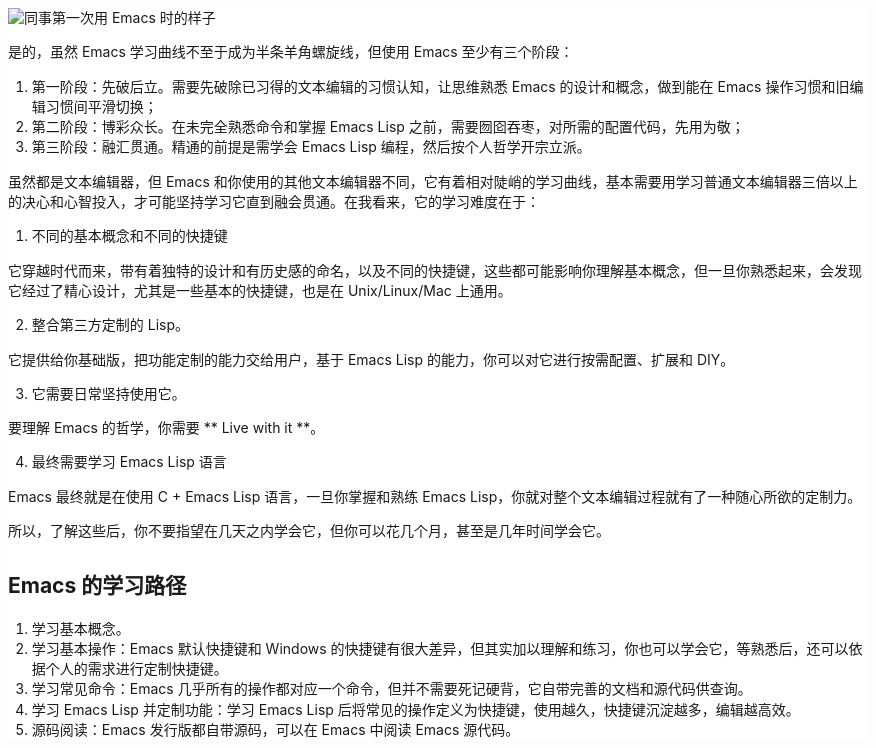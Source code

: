 ![同事第一次用 Emacs 时的样子](/img/doc/jokes/my-coworker-use-emacs-the-first-time.gif "同事第一次用 Emacs 时的样子")

是的，虽然 Emacs 学习曲线不至于成为半条羊角螺旋线，但使用 Emacs 至少有三个阶段：

1. 第一阶段：先破后立。需要先破除已习得的文本编辑的习惯认知，让思维熟悉 Emacs 的设计和概念，做到能在 Emacs 操作习惯和旧编辑习惯间平滑切换；
2. 第二阶段：博彩众长。在未完全熟悉命令和掌握 Emacs Lisp 之前，需要囫囵吞枣，对所需的配置代码，先用为敬；
3. 第三阶段：融汇贯通。精通的前提是需学会 Emacs Lisp 编程，然后按个人哲学开宗立派。

虽然都是文本编辑器，但 Emacs 和你使用的其他文本编辑器不同，它有着相对陡峭的学习曲线，基本需要用学习普通文本编辑器三倍以上的决心和心智投入，才可能坚持学习它直到融会贯通。在我看来，它的学习难度在于：

1. 不同的基本概念和不同的快捷键

  它穿越时代而来，带有着独特的设计和有历史感的命名，以及不同的快捷键，这些都可能影响你理解基本概念，但一旦你熟悉起来，会发现它经过了精心设计，尤其是一些基本的快捷键，也是在 Unix/Linux/Mac 上通用。

2. 整合第三方定制的 Lisp。

  它提供给你基础版，把功能定制的能力交给用户，基于 Emacs Lisp 的能力，你可以对它进行按需配置、扩展和 DIY。

3. 它需要日常坚持使用它。

  要理解 Emacs 的哲学，你需要 ** Live with it **。

4. 最终需要学习 Emacs Lisp 语言

  Emacs 最终就是在使用 C + Emacs Lisp 语言，一旦你掌握和熟练 Emacs Lisp，你就对整个文本编辑过程就有了一种随心所欲的定制力。

所以，了解这些后，你不要指望在几天之内学会它，但你可以花几个月，甚至是几年时间学会它。

## Emacs 的学习路径

1. 学习基本概念。
2. 学习基本操作：Emacs 默认快捷键和 Windows 的快捷键有很大差异，但其实加以理解和练习，你也可以学会它，等熟悉后，还可以依据个人的需求进行定制快捷键。
3. 学习常见命令：Emacs 几乎所有的操作都对应一个命令，但并不需要死记硬背，它自带完善的文档和源代码供查询。
3. 学习 Emacs Lisp 并定制功能：学习 Emacs Lisp 后将常见的操作定义为快捷键，使用越久，快捷键沉淀越多，编辑越高效。
4. 源码阅读：Emacs 发行版都自带源码，可以在 Emacs 中阅读 Emacs 源代码。

